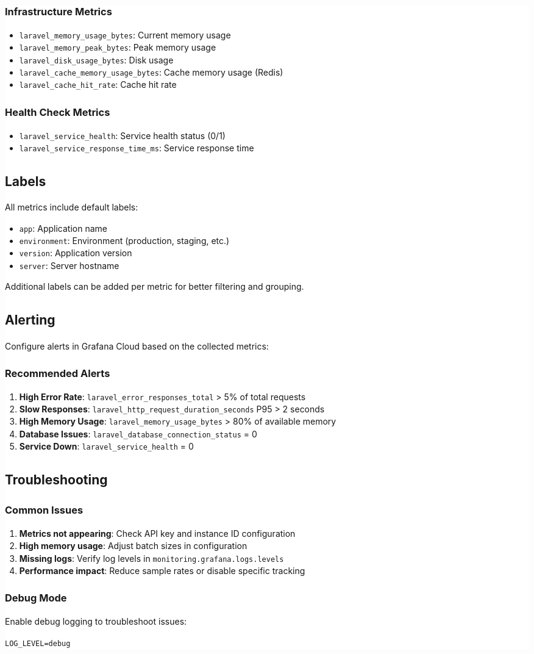 ### Infrastructure Metrics

- `laravel_memory_usage_bytes`: Current memory usage
- `laravel_memory_peak_bytes`: Peak memory usage
- `laravel_disk_usage_bytes`: Disk usage
- `laravel_cache_memory_usage_bytes`: Cache memory usage (Redis)
- `laravel_cache_hit_rate`: Cache hit rate

### Health Check Metrics

- `laravel_service_health`: Service health status (0/1)
- `laravel_service_response_time_ms`: Service response time

## Labels

All metrics include default labels:

- `app`: Application name
- `environment`: Environment (production, staging, etc.)
- `version`: Application version
- `server`: Server hostname

Additional labels can be added per metric for better filtering and grouping.

## Alerting

Configure alerts in Grafana Cloud based on the collected metrics:

### Recommended Alerts

1. **High Error Rate**: `laravel_error_responses_total` > 5% of total requests
2. **Slow Responses**: `laravel_http_request_duration_seconds` P95 > 2 seconds
3. **High Memory Usage**: `laravel_memory_usage_bytes` > 80% of available memory
4. **Database Issues**: `laravel_database_connection_status` = 0
5. **Service Down**: `laravel_service_health` = 0

## Troubleshooting

### Common Issues

1. **Metrics not appearing**: Check API key and instance ID configuration
2. **High memory usage**: Adjust batch sizes in configuration
3. **Missing logs**: Verify log levels in `monitoring.grafana.logs.levels`
4. **Performance impact**: Reduce sample rates or disable specific tracking

### Debug Mode

Enable debug logging to troubleshoot issues:

```env
LOG_LEVEL=debug
```
